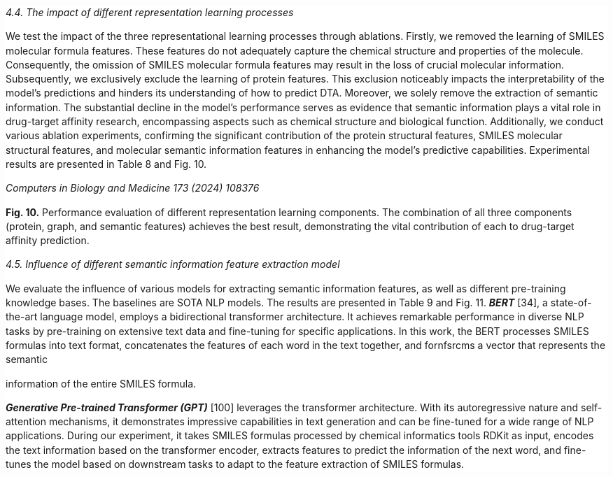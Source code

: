 
_4.4. The impact of different representation learning processes_


We test the impact of the three representational learning processes
through ablations. Firstly, we removed the learning of SMILES molecular formula features. These features do not adequately capture the
chemical structure and properties of the molecule. Consequently, the
omission of SMILES molecular formula features may result in the loss
of crucial molecular information. Subsequently, we exclusively exclude
the learning of protein features. This exclusion noticeably impacts the
interpretability of the model’s predictions and hinders its understanding
of how to predict DTA.
Moreover, we solely remove the extraction of semantic information. The substantial decline in the model’s performance serves as
evidence that semantic information plays a vital role in drug-target
affinity research, encompassing aspects such as chemical structure and
biological function. Additionally, we conduct various ablation experiments, confirming the significant contribution of the protein structural
features, SMILES molecular structural features, and molecular semantic
information features in enhancing the model’s predictive capabilities.
Experimental results are presented in Table 8 and Fig. 10.



_Computers in Biology and Medicine 173 (2024) 108376_


**Fig. 10.** Performance evaluation of different representation learning components. The
combination of all three components (protein, graph, and semantic features) achieves
the best result, demonstrating the vital contribution of each to drug-target affinity
prediction.


_4.5. Influence of different semantic information feature extraction model_


We evaluate the influence of various models for extracting semantic
information features, as well as different pre-training knowledge bases.
The baselines are SOTA NLP models. The results are presented in
Table 9 and Fig. 11.
_**BERT**_ [34], a state-of-the-art language model, employs a bidirectional transformer architecture. It achieves remarkable performance in
diverse NLP tasks by pre-training on extensive text data and fine-tuning
for specific applications. In this work, the BERT processes SMILES
formulas into text format, concatenates the features of each word in
the text together, and fornfsrcms a vector that represents the semantic

information of the entire SMILES formula.

_**Generative Pre-trained Transformer (GPT)**_ [100] leverages the
transformer architecture. With its autoregressive nature and self-attention mechanisms, it demonstrates impressive capabilities in text generation and can be fine-tuned for a wide range of NLP applications.
During our experiment, it takes SMILES formulas processed by chemical
informatics tools RDKit as input, encodes the text information based on
the transformer encoder, extracts features to predict the information of
the next word, and fine-tunes the model based on downstream tasks to
adapt to the feature extraction of SMILES formulas.
